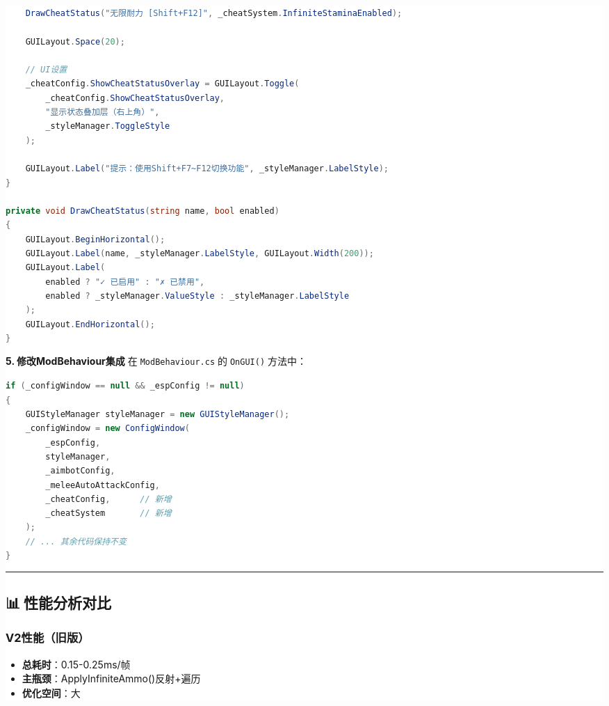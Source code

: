 ```csharp
    DrawCheatStatus("无限耐力 [Shift+F12]", _cheatSystem.InfiniteStaminaEnabled);
    
    GUILayout.Space(20);
    
    // UI设置
    _cheatConfig.ShowCheatStatusOverlay = GUILayout.Toggle(
        _cheatConfig.ShowCheatStatusOverlay, 
        "显示状态叠加层（右上角）", 
        _styleManager.ToggleStyle
    );
    
    GUILayout.Label("提示：使用Shift+F7~F12切换功能", _styleManager.LabelStyle);
}

private void DrawCheatStatus(string name, bool enabled)
{
    GUILayout.BeginHorizontal();
    GUILayout.Label(name, _styleManager.LabelStyle, GUILayout.Width(200));
    GUILayout.Label(
        enabled ? "✓ 已启用" : "✗ 已禁用", 
        enabled ? _styleManager.ValueStyle : _styleManager.LabelStyle
    );
    GUILayout.EndHorizontal();
}
```

**5. 修改ModBehaviour集成**
在 `ModBehaviour.cs` 的 `OnGUI()` 方法中：
```csharp
if (_configWindow == null && _espConfig != null)
{
    GUIStyleManager styleManager = new GUIStyleManager();
    _configWindow = new ConfigWindow(
        _espConfig, 
        styleManager, 
        _aimbotConfig, 
        _meleeAutoAttackConfig,
        _cheatConfig,      // 新增
        _cheatSystem       // 新增
    );
    // ... 其余代码保持不变
}
```

---

## 📊 性能分析对比

### V2性能（旧版）
- **总耗时**：0.15-0.25ms/帧
- **主瓶颈**：ApplyInfiniteAmmo()反射+遍历
- **优化空间**：大
